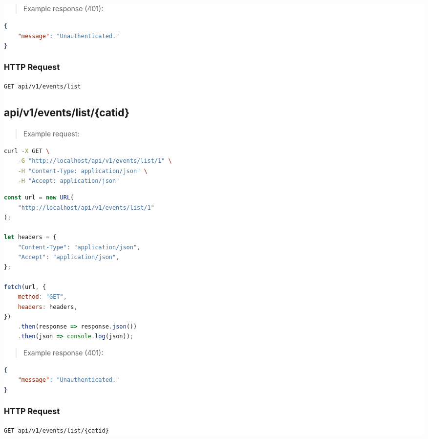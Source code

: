 
> Example response (401):

```json
{
    "message": "Unauthenticated."
}
```

### HTTP Request
`GET api/v1/events/list`





## api/v1/events/list/{catid}
> Example request:

```bash
curl -X GET \
    -G "http://localhost/api/v1/events/list/1" \
    -H "Content-Type: application/json" \
    -H "Accept: application/json"
```

```javascript
const url = new URL(
    "http://localhost/api/v1/events/list/1"
);

let headers = {
    "Content-Type": "application/json",
    "Accept": "application/json",
};

fetch(url, {
    method: "GET",
    headers: headers,
})
    .then(response => response.json())
    .then(json => console.log(json));
```


> Example response (401):

```json
{
    "message": "Unauthenticated."
}
```

### HTTP Request
`GET api/v1/events/list/{catid}`

